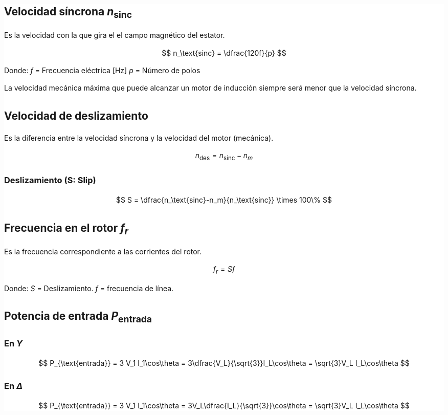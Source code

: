 
## Velocidad síncrona $n_\text{sinc}$
Es la velocidad con la que gira el el campo magnético del estator.

$$
n_\text{sinc} = \dfrac{120f}{p}
$$

Donde:
$f$ = Frecuencia eléctrica [Hz]
$p$ = Número de polos

La velocidad mecánica máxima que puede alcanzar un motor de inducción siempre será menor que la velocidad síncrona.

## Velocidad de deslizamiento
Es la diferencia entre la velocidad síncrona y la velocidad del motor (mecánica).

$$
n_\text{des} = n_\text{sinc} - n_m
$$


### Deslizamiento (S: Slip)

$$
S = \dfrac{n_\text{sinc}-n_m}{n_\text{sinc}} \times 100\%
$$


## Frecuencia en el rotor $f_r$
Es la frecuencia correspondiente a las corrientes del rotor.

$$
f_r = S f
$$

Donde:
$S$ = Deslizamiento.
$f$ = frecuencia de línea.

## Potencia de entrada $P_{\text{entrada}}$
### En $Y$

$$
P_{\text{entrada}} = 3 V_1 I_1\cos\theta = 3\dfrac{V_L}{\sqrt{3}}I_L\cos\theta = \sqrt{3}V_L I_L\cos\theta
$$

### En $\Delta$

$$
P_{\text{entrada}} = 3 V_1 I_1\cos\theta = 3V_L\dfrac{I_L}{\sqrt{3}}\cos\theta = \sqrt{3}V_L I_L\cos\theta
$$
